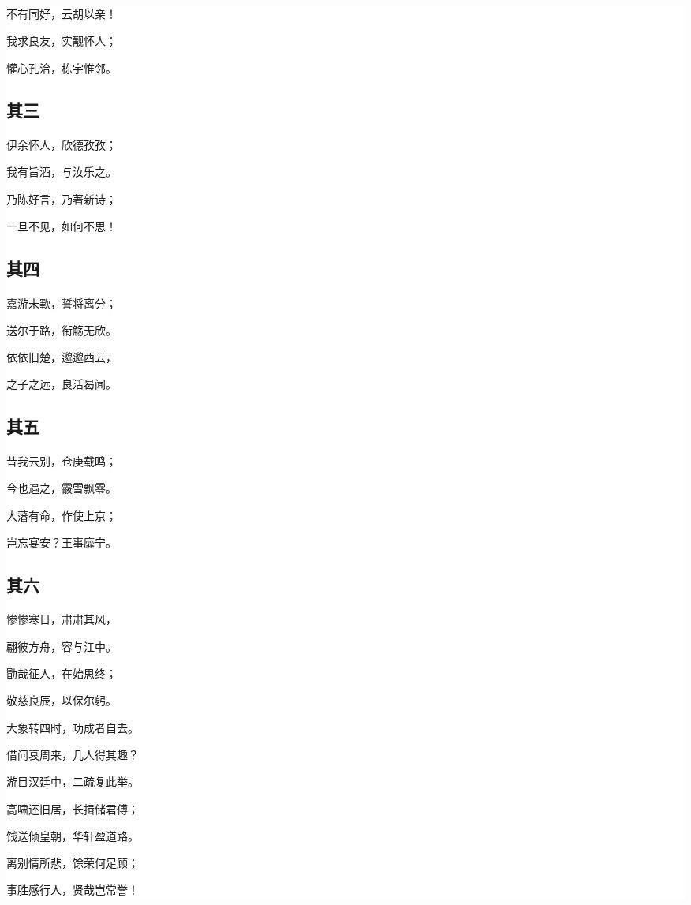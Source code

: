 不有同好，云胡以亲！

我求良友，实觏怀人；

懽心孔洽，栋宇惟邻。

## 其三

伊余怀人，欣德孜孜；

我有旨酒，与汝乐之。

乃陈好言，乃著新诗；

一旦不见，如何不思！

## 其四

嘉游未歝，誓将离分；

送尔于路，衔觞无欣。

依依旧楚，邈邈西云，

之子之远，良活曷闻。

## 其五

昔我云别，仓庚载鸣；

今也遇之，霰雪飘零。

大藩有命，作使上京；

岂忘宴安？王事靡宁。

## 其六

惨惨寒日，肃肃其风，

翩彼方舟，容与江中。

勖哉征人，在始思终；

敬慈良辰，以保尔躬。

大象转四时，功成者自去。

借问衰周来，几人得其趣？

游目汉廷中，二疏复此举。

高啸还旧居，长揖储君傅；

饯送倾皇朝，华轩盈道路。

离别情所悲，馀荣何足顾；

事胜感行人，贤哉岂常誉！
